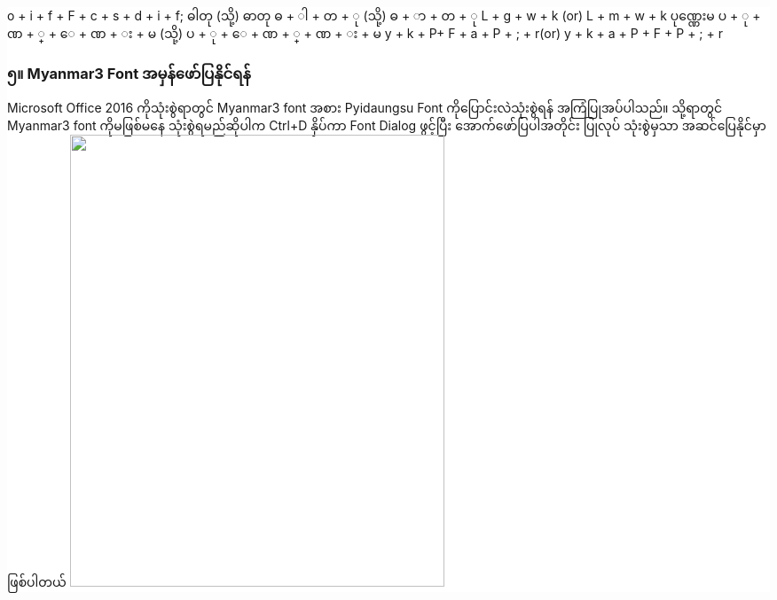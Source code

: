 <td>o + i + f + F + c + s + d + i + f;</td>
</tr>
<tr>
<td>ဓါတု (သို့) ဓာတု</td>
<td>ဓ + ါ + တ + ု (သို့) ဓ + ာ + တ + ု</td>
<td>L + g + w + k (or) L + m + w + k</td>
</tr>
<tr>
<td>ပုဏ္ဏေးမ</td>
<td>ပ + ု + ဏ + ္ + ​ေ + ဏ + း + မ (သို့)
ပ + ု + ​ေ + ဏ + ္ + ဏ + း + မ</td>
<td>y + k + P+ F + a + P + ; + r(or)
y + k + a + P + F + P + ; + r</td>
</tr>
</tbody>
</table>
<h3 id="5">၅။ Myanmar3 Font အမှန်ဖော်ပြနိုင်ရန်</h3>
Microsoft Office 2016 ကိုသုံးစွဲရာတွင် Myanmar3 font အစား Pyidaungsu Font ကိုပြောင်းလဲသုံးစွဲရန် အကြံပြုအပ်ပါသည်။ သို့ရာတွင် Myanmar3 font ကိုမဖြစ်မနေ သုံးစွဲရမည်ဆိုပါက Ctrl+D နှိပ်ကာ Font Dialog ဖွင့်ပြီး အောက်ဖော်ပြပါအတိုင်း ပြုလုပ် သုံးစွဲမှသာ အဆင်ပြေနိုင်မှာဖြစ်ပါတယ်

<img class="alignnone size-full wp-image-4780" src="http://localhost/wordpress/wp-content/uploads/2019/03/mm3issue.png" alt="" width="422" height="510" />
